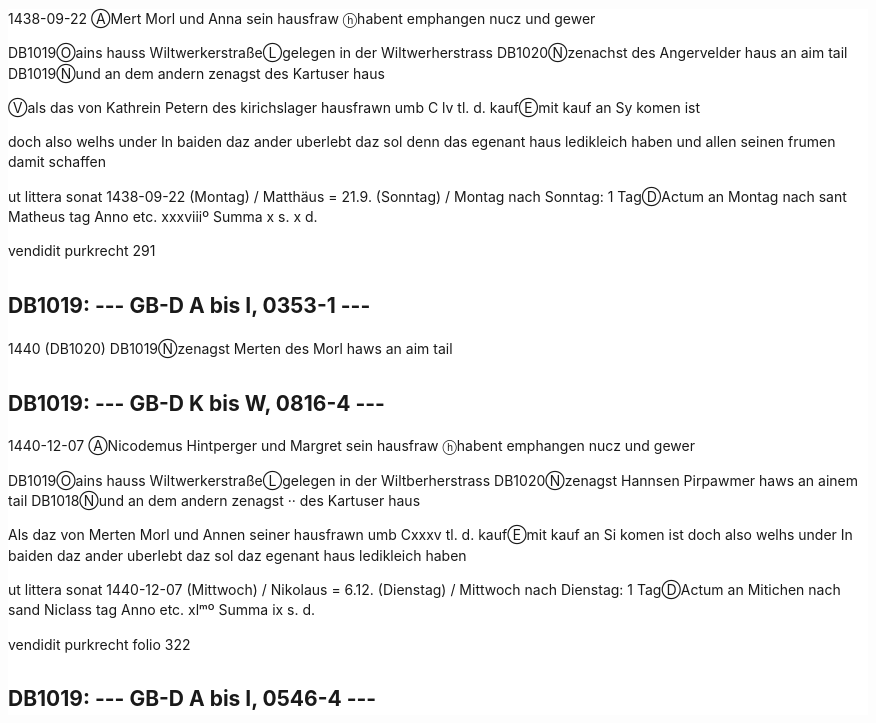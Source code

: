 1438-09-22
ⒶMert Morl und Anna sein hausfraw 
ⓗhabent emphangen nucz und gewer 

DB1019Ⓞains hauss 
WiltwerkerstraßeⓁgelegen in der Wiltwerherstrass 
DB1020Ⓝzenachst des Angervelder haus an aim tail 
DB1019Ⓝund an dem andern zenagst des Kartuser haus 

Ⓥals das von Kathrein Petern des kirichslager hausfrawn 
umb C lv tl. d. 
kaufⒺmit kauf an Sy komen ist 

doch also welhs under In baiden daz ander uberlebt daz sol denn das egenant haus ledikleich haben und allen seinen frumen damit schaffen 

ut littera sonat 
1438-09-22 (Montag) / Matthäus = 21.9. (Sonntag) / Montag nach Sonntag: 1 TagⒹActum an Montag nach sant Matheus tag Anno etc. xxxviiiº
Summa x s. x d. 

vendidit purkrecht 291


## DB1019: --- GB-D A bis I, 0353-1 ---

1440
(DB1020) DB1019Ⓝzenagst Merten des Morl haws an aim tail 


## DB1019: --- GB-D K bis W, 0816-4 ---

1440-12-07
ⒶNicodemus Hintperger und Margret sein hausfraw 
ⓗhabent emphangen nucz und gewer 

DB1019Ⓞains hauss 
WiltwerkerstraßeⓁgelegen in der Wiltberherstrass 
DB1020Ⓝzenagst Hannsen Pirpawmer haws an ainem tail 
DB1018Ⓝund an dem andern zenagst ‧‧ des Kartuser haus 

Als daz von Merten Morl und Annen seiner hausfrawn 
umb Cxxxv tl. d. 
kaufⒺmit kauf an Si komen ist 
doch also welhs under In baiden daz ander uberlebt daz sol daz egenant haus ledikleich haben 

ut littera sonat 
1440-12-07 (Mittwoch) / Nikolaus = 6.12. (Dienstag) / Mittwoch nach Dienstag: 1 TagⒹActum an Mitichen nach sand Niclass tag Anno etc. xlᵐº
Summa ix s. d. 

vendidit purkrecht folio 322


## DB1019: --- GB-D A bis I, 0546-4 ---
